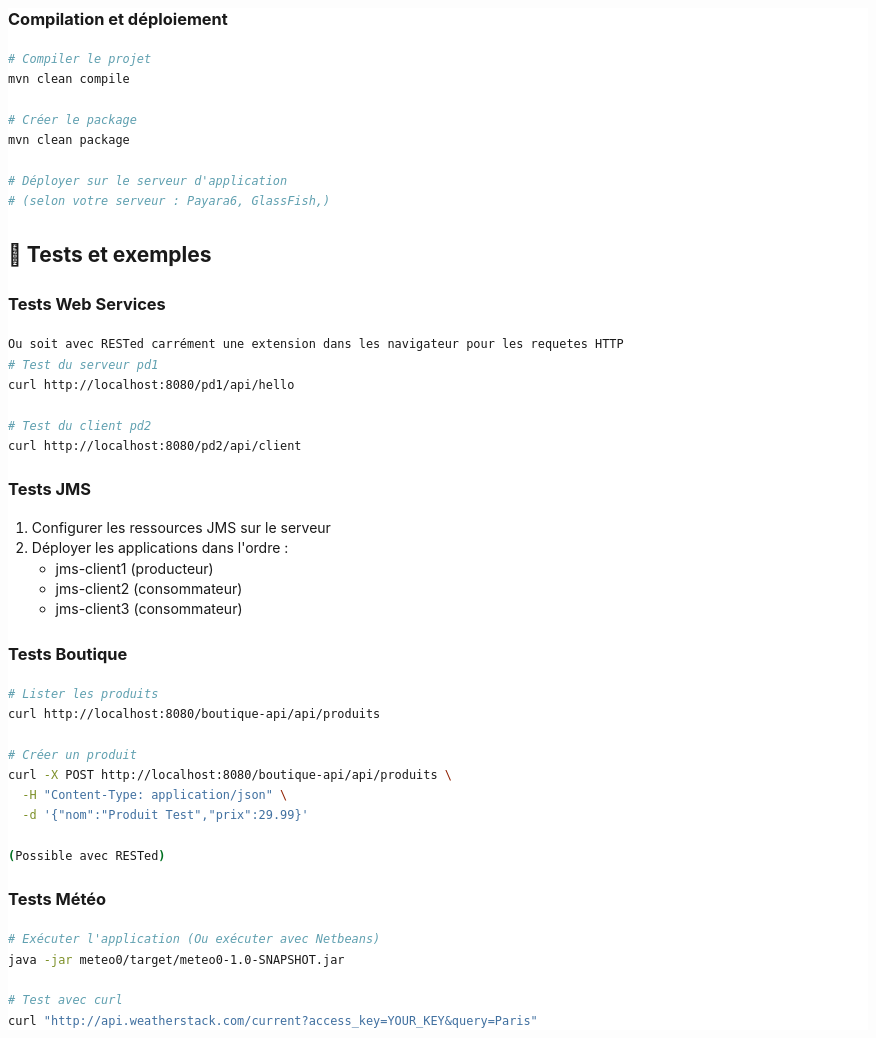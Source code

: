 ### Compilation et déploiement
```bash
# Compiler le projet
mvn clean compile

# Créer le package
mvn clean package

# Déployer sur le serveur d'application
# (selon votre serveur : Payara6, GlassFish,)
```

## 🧪 Tests et exemples

### Tests Web Services
```bash
Ou soit avec RESTed carrément une extension dans les navigateur pour les requetes HTTP
# Test du serveur pd1
curl http://localhost:8080/pd1/api/hello

# Test du client pd2
curl http://localhost:8080/pd2/api/client
```

### Tests JMS
1. Configurer les ressources JMS sur le serveur
2. Déployer les applications dans l'ordre :
   - jms-client1 (producteur)
   - jms-client2 (consommateur)
   - jms-client3 (consommateur)

### Tests Boutique
```bash
# Lister les produits
curl http://localhost:8080/boutique-api/api/produits

# Créer un produit
curl -X POST http://localhost:8080/boutique-api/api/produits \
  -H "Content-Type: application/json" \
  -d '{"nom":"Produit Test","prix":29.99}'

(Possible avec RESTed)
```

### Tests Météo
```bash
# Exécuter l'application (Ou exécuter avec Netbeans)
java -jar meteo0/target/meteo0-1.0-SNAPSHOT.jar

# Test avec curl
curl "http://api.weatherstack.com/current?access_key=YOUR_KEY&query=Paris"
```
